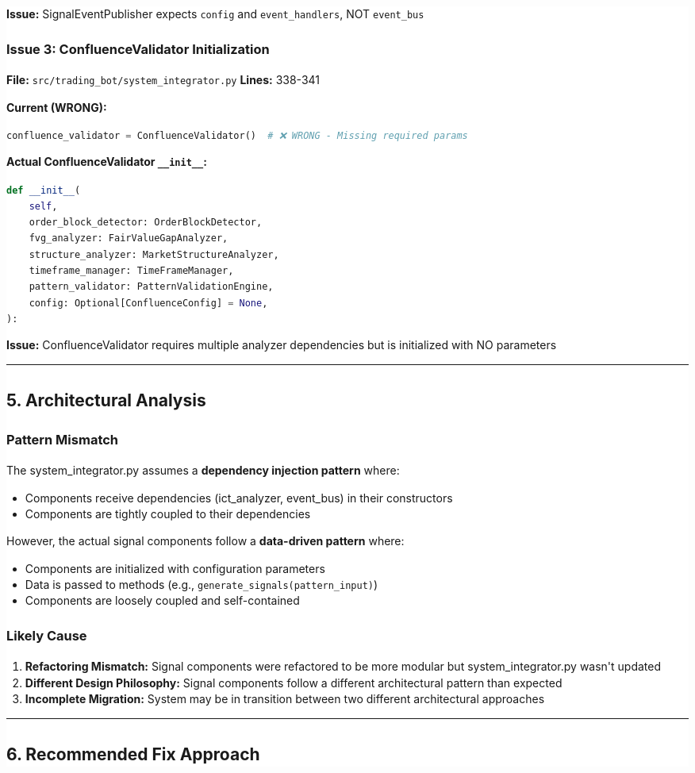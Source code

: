 **Issue:** SignalEventPublisher expects `config` and `event_handlers`, NOT `event_bus`

### Issue 3: ConfluenceValidator Initialization

**File:** `src/trading_bot/system_integrator.py`
**Lines:** 338-341

**Current (WRONG):**
```python
confluence_validator = ConfluenceValidator()  # ❌ WRONG - Missing required params
```

**Actual ConfluenceValidator `__init__`:**
```python
def __init__(
    self,
    order_block_detector: OrderBlockDetector,
    fvg_analyzer: FairValueGapAnalyzer,
    structure_analyzer: MarketStructureAnalyzer,
    timeframe_manager: TimeFrameManager,
    pattern_validator: PatternValidationEngine,
    config: Optional[ConfluenceConfig] = None,
):
```

**Issue:** ConfluenceValidator requires multiple analyzer dependencies but is initialized with NO parameters

---

## 5. Architectural Analysis

### Pattern Mismatch
The system_integrator.py assumes a **dependency injection pattern** where:
- Components receive dependencies (ict_analyzer, event_bus) in their constructors
- Components are tightly coupled to their dependencies

However, the actual signal components follow a **data-driven pattern** where:
- Components are initialized with configuration parameters
- Data is passed to methods (e.g., `generate_signals(pattern_input)`)
- Components are loosely coupled and self-contained

### Likely Cause
1. **Refactoring Mismatch:** Signal components were refactored to be more modular but system_integrator.py wasn't updated
2. **Different Design Philosophy:** Signal components follow a different architectural pattern than expected
3. **Incomplete Migration:** System may be in transition between two different architectural approaches

---

## 6. Recommended Fix Approach

